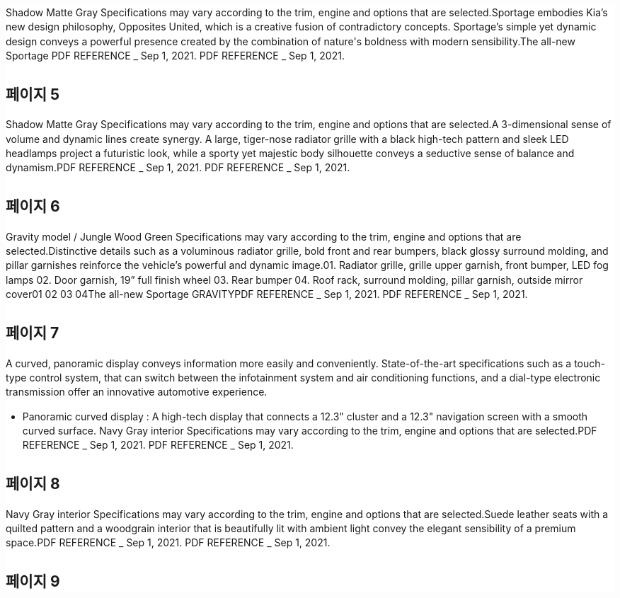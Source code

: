 Shadow Matte Gray  Specifications may vary according to the trim, engine and options that are selected.Sportage embodies Kia’s new design philosophy, Opposites United, which is a creative fusion
of contradictory concepts. Sportage’s simple yet dynamic design conveys a powerful presence
created by the combination of nature's boldness with modern sensibility.The all-new Sportage PDF  REFERENCE  _ Sep 1, 2021. PDF  REFERENCE  _ Sep 1, 2021.

## 페이지 5

Shadow Matte Gray  Specifications may vary according to the trim, engine and options that are selected.A 3-dimensional sense of volume and dynamic lines create synergy.
A large, tiger-nose radiator grille with a black high-tech pattern and sleek LED headlamps
project a futuristic look, while a sporty yet majestic body silhouette
conveys a seductive sense of balance and dynamism.PDF  REFERENCE  _ Sep 1, 2021. PDF  REFERENCE  _ Sep 1, 2021.

## 페이지 6

Gravity model / Jungle Wood Green  Specifications may vary according to the trim, engine and options that are selected.Distinctive details such as a voluminous radiator grille,
bold front and rear bumpers, black glossy surround molding,
and pillar garnishes reinforce the vehicle’s powerful and dynamic image.01. Radiator grille, grille upper garnish, front bumper, LED fog lamps
02. Door garnish, 19” full finish wheel
03. Rear bumper
04. Roof rack, surround molding, pillar garnish, outside mirror cover01
02 03
04The all-new Sportage GRAVITYPDF  REFERENCE  _ Sep 1, 2021. PDF  REFERENCE  _ Sep 1, 2021.

## 페이지 7

A curved, panoramic display conveys information more 
easily and conveniently. State-of-the-art specifications such 
as a touch-type control system, that can switch between 
the infotainment system and air conditioning functions, 
and a dial-type electronic transmission offer an innovative 
automotive experience.
 * Panoramic curved display : A high-tech display that connects a 12.3" cluster and 
   a 12.3" navigation screen with a smooth curved surface.
Navy Gray interior  Specifications may vary according to the trim, engine and options that are selected.PDF  REFERENCE  _ Sep 1, 2021. PDF  REFERENCE  _ Sep 1, 2021.

## 페이지 8

Navy Gray interior  Specifications may vary according to the trim, engine and options that are selected.Suede leather seats with a quilted pattern and 
a woodgrain interior that is beautifully lit 
with ambient light convey the elegant 
sensibility of a premium space.PDF  REFERENCE  _ Sep 1, 2021. PDF  REFERENCE  _ Sep 1, 2021.

## 페이지 9
